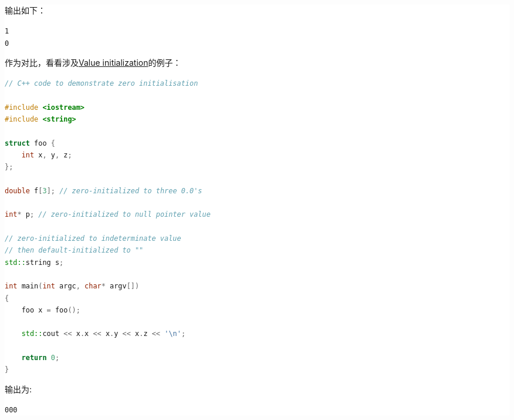 输出如下：

```
1
0
```



作为对比，看看涉及[Value initialization](https://en.cppreference.com/w/cpp/language/value_initialization)的例子：

```c++
// C++ code to demonstrate zero initialisation 

#include <iostream> 
#include <string> 

struct foo { 
	int x, y, z; 
}; 

double f[3]; // zero-initialized to three 0.0's 

int* p; // zero-initialized to null pointer value 

// zero-initialized to indeterminate value 
// then default-initialized to "" 
std::string s; 

int main(int argc, char* argv[]) 
{ 
	foo x = foo(); 
	
	std::cout << x.x << x.y << x.z << '\n'; 
	
	return 0; 
} 

```

输出为:

```
000
```

